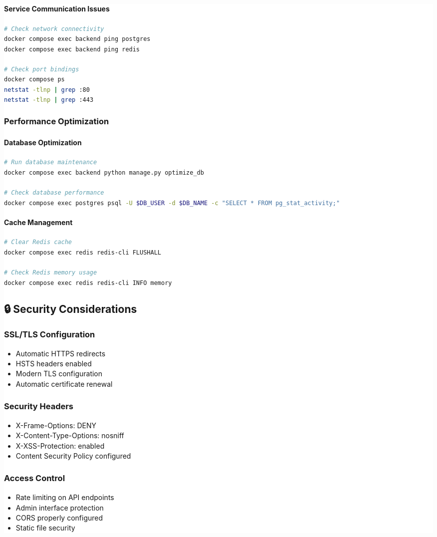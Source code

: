 #### Service Communication Issues
```bash
# Check network connectivity
docker compose exec backend ping postgres
docker compose exec backend ping redis

# Check port bindings
docker compose ps
netstat -tlnp | grep :80
netstat -tlnp | grep :443
```

### Performance Optimization

#### Database Optimization
```bash
# Run database maintenance
docker compose exec backend python manage.py optimize_db

# Check database performance
docker compose exec postgres psql -U $DB_USER -d $DB_NAME -c "SELECT * FROM pg_stat_activity;"
```

#### Cache Management
```bash
# Clear Redis cache
docker compose exec redis redis-cli FLUSHALL

# Check Redis memory usage
docker compose exec redis redis-cli INFO memory
```

## 🔒 Security Considerations

### SSL/TLS Configuration
- Automatic HTTPS redirects
- HSTS headers enabled
- Modern TLS configuration
- Automatic certificate renewal

### Security Headers
- X-Frame-Options: DENY
- X-Content-Type-Options: nosniff
- X-XSS-Protection: enabled
- Content Security Policy configured

### Access Control
- Rate limiting on API endpoints
- Admin interface protection
- CORS properly configured
- Static file security
